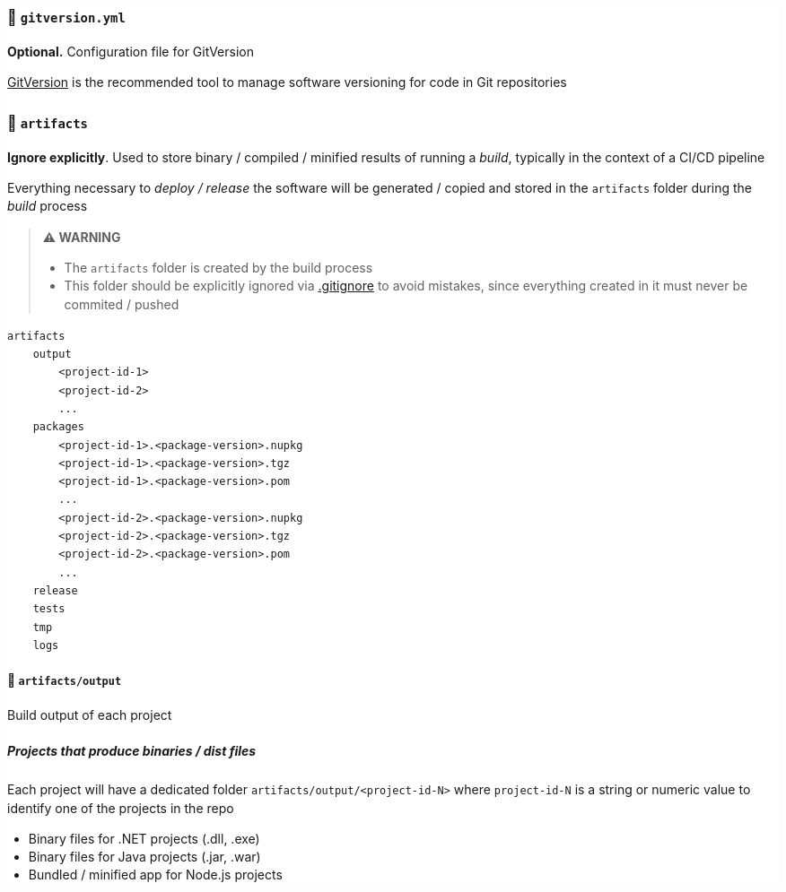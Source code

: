 ### :page_facing_up: `gitversion.yml`

**Optional.** Configuration file for GitVersion

[GitVersion](https://github.com/GitTools/GitVersion) is the recommended tool to manage software versioning for code in Git repositories

### :open_file_folder: `artifacts`

**Ignore explicitly**. Used to store binary / compiled / minified results of running a *build*, typically in the context of a CI/CD pipeline

Everything necessary to *deploy / release* the software will be generated / copied and stored in the `artifacts` folder during the *build* process

> **:warning: WARNING**
>
> - The `artifacts` folder is created by the build process
> - This folder should be explicitly ignored via [.gitignore](#fa-file-gitignore) to avoid mistakes, since everything created in it must never be commited / pushed

```text
artifacts
    output
        <project-id-1>
        <project-id-2>
        ...
    packages
        <project-id-1>.<package-version>.nupkg
        <project-id-1>.<package-version>.tgz
        <project-id-1>.<package-version>.pom
        ...
        <project-id-2>.<package-version>.nupkg
        <project-id-2>.<package-version>.tgz
        <project-id-2>.<package-version>.pom
        ...
    release
    tests
    tmp
    logs
```

#### :file_folder: `artifacts/output`

Build output of each project

##### Projects that produce binaries / dist files

Each project will have a dedicated folder `artifacts/output/<project-id-N>` where `project-id-N` is a string or numeric value to identify one of the projects in the repo

- Binary files for .NET projects (.dll, .exe)
- Binary files for Java projects (.jar, .war)
- Bundled / minified app for Node.js projects
